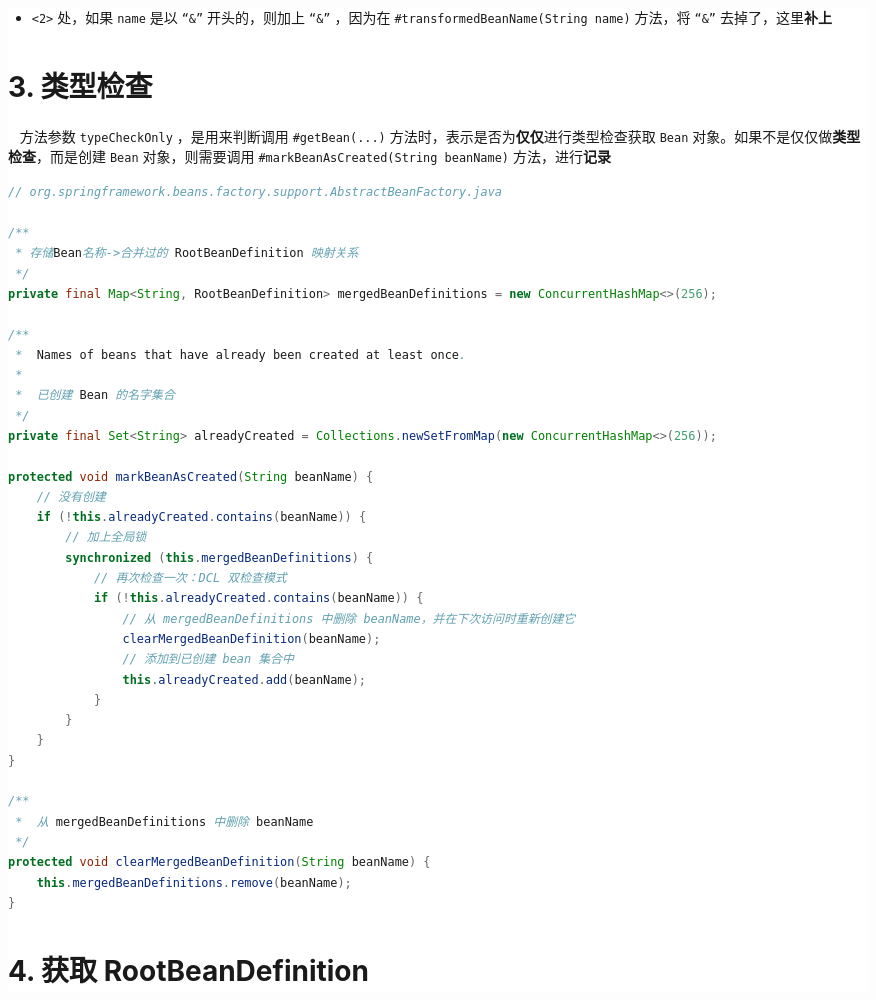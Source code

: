 *  `<2>` 处，如果 `name` 是以 `“&”` 开头的，则加上 `“&”` ，因为在 `#transformedBeanName(String name)` 方法，将 `“&”` 去掉了，这里**补上** 

<span id = "3"></span>
# 3. 类型检查

&nbsp;&nbsp; 方法参数 `typeCheckOnly` ，是用来判断调用 `#getBean(...)` 方法时，表示是否为**仅仅**进行类型检查获取 `Bean` 对象。如果不是仅仅做**类型检查**，而是创建 `Bean` 对象，则需要调用 `#markBeanAsCreated(String beanName)` 方法，进行**记录** 

```java
// org.springframework.beans.factory.support.AbstractBeanFactory.java

/**
 * 存储Bean名称->合并过的 RootBeanDefinition 映射关系
 */
private final Map<String, RootBeanDefinition> mergedBeanDefinitions = new ConcurrentHashMap<>(256);

/**
 *  Names of beans that have already been created at least once.
 *
 *  已创建 Bean 的名字集合
 */
private final Set<String> alreadyCreated = Collections.newSetFromMap(new ConcurrentHashMap<>(256));

protected void markBeanAsCreated(String beanName) {
	// 没有创建
	if (!this.alreadyCreated.contains(beanName)) {
		// 加上全局锁
		synchronized (this.mergedBeanDefinitions) {
			// 再次检查一次：DCL 双检查模式
			if (!this.alreadyCreated.contains(beanName)) {
				// 从 mergedBeanDefinitions 中删除 beanName，并在下次访问时重新创建它
				clearMergedBeanDefinition(beanName);
				// 添加到已创建 bean 集合中
				this.alreadyCreated.add(beanName);
			}
		}
	}
}

/**
 *  从 mergedBeanDefinitions 中删除 beanName
 */
protected void clearMergedBeanDefinition(String beanName) {
    this.mergedBeanDefinitions.remove(beanName);
}
```

<span id = "4"></span>
# 4. 获取 RootBeanDefinition
